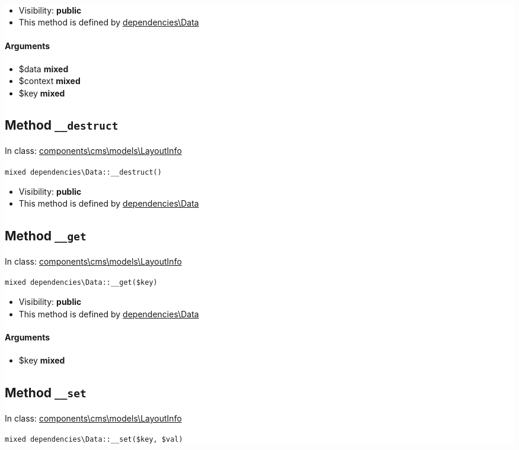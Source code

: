 



* Visibility: **public**
* This method is defined by [dependencies\Data](../../../dependencies/Data.md)

#### Arguments

* $data **mixed**
* $context **mixed**
* $key **mixed**






## Method `__destruct`
In class: [components\cms\models\LayoutInfo](#top)

```
mixed dependencies\Data::__destruct()
```





* Visibility: **public**
* This method is defined by [dependencies\Data](../../../dependencies/Data.md)






## Method `__get`
In class: [components\cms\models\LayoutInfo](#top)

```
mixed dependencies\Data::__get($key)
```





* Visibility: **public**
* This method is defined by [dependencies\Data](../../../dependencies/Data.md)

#### Arguments

* $key **mixed**






## Method `__set`
In class: [components\cms\models\LayoutInfo](#top)

```
mixed dependencies\Data::__set($key, $val)
```
